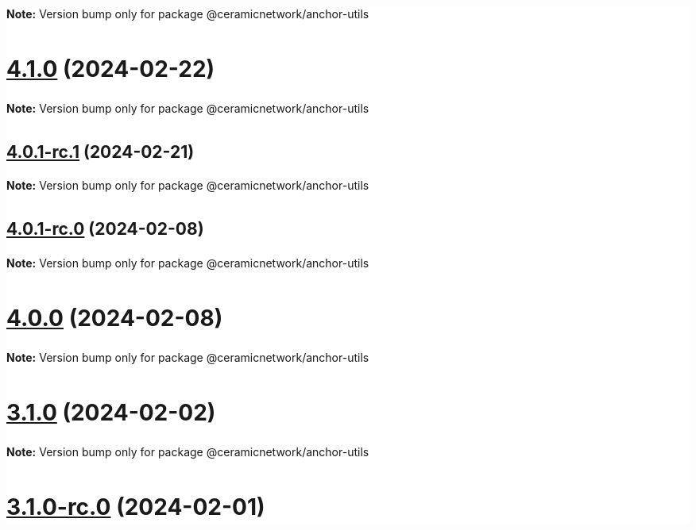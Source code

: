 **Note:** Version bump only for package @ceramicnetwork/anchor-utils





# [4.1.0](https://github.com/ceramicnetwork/js-ceramic/compare/@ceramicnetwork/anchor-utils@4.0.1-rc.1...@ceramicnetwork/anchor-utils@4.1.0) (2024-02-22)

**Note:** Version bump only for package @ceramicnetwork/anchor-utils





## [4.0.1-rc.1](https://github.com/ceramicnetwork/js-ceramic/compare/@ceramicnetwork/anchor-utils@4.0.1-rc.0...@ceramicnetwork/anchor-utils@4.0.1-rc.1) (2024-02-21)

**Note:** Version bump only for package @ceramicnetwork/anchor-utils





## [4.0.1-rc.0](https://github.com/ceramicnetwork/js-ceramic/compare/@ceramicnetwork/anchor-utils@4.0.0...@ceramicnetwork/anchor-utils@4.0.1-rc.0) (2024-02-08)

**Note:** Version bump only for package @ceramicnetwork/anchor-utils





# [4.0.0](https://github.com/ceramicnetwork/js-ceramic/compare/@ceramicnetwork/anchor-utils@3.1.0...@ceramicnetwork/anchor-utils@4.0.0) (2024-02-08)

**Note:** Version bump only for package @ceramicnetwork/anchor-utils





# [3.1.0](https://github.com/ceramicnetwork/js-ceramic/compare/@ceramicnetwork/anchor-utils@3.1.0-rc.0...@ceramicnetwork/anchor-utils@3.1.0) (2024-02-02)

**Note:** Version bump only for package @ceramicnetwork/anchor-utils





# [3.1.0-rc.0](https://github.com/ceramicnetwork/js-ceramic/compare/@ceramicnetwork/anchor-utils@2.4.0...@ceramicnetwork/anchor-utils@3.1.0-rc.0) (2024-02-01)
